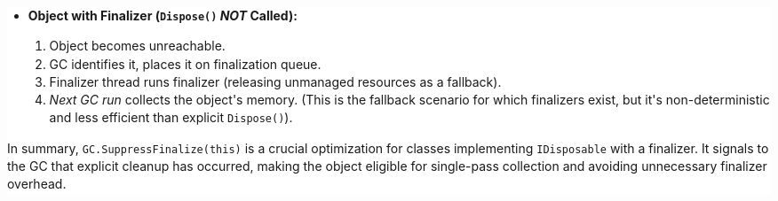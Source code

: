   * **Object with Finalizer (`Dispose()` *NOT* Called):**

    1.  Object becomes unreachable.
    2.  GC identifies it, places it on finalization queue.
    3.  Finalizer thread runs finalizer (releasing unmanaged resources as a fallback).
    4.  *Next GC run* collects the object's memory.
        (This is the fallback scenario for which finalizers exist, but it's non-deterministic and less efficient than explicit `Dispose()`).

In summary, `GC.SuppressFinalize(this)` is a crucial optimization for classes implementing `IDisposable` with a finalizer. It signals to the GC that explicit cleanup has occurred, making the object eligible for single-pass collection and avoiding unnecessary finalizer overhead.